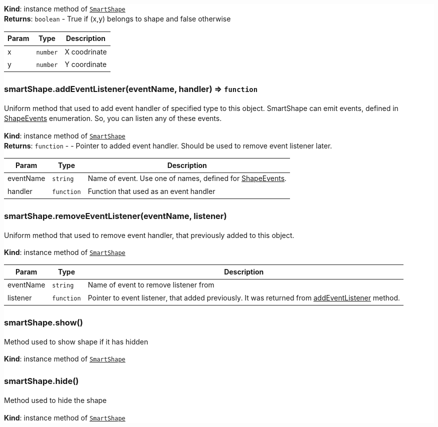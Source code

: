 **Kind**: instance method of [<code>SmartShape</code>](#SmartShape)  
**Returns**: <code>boolean</code> - True if (x,y) belongs to shape and false otherwise  

| Param | Type | Description |
| --- | --- | --- |
| x | <code>number</code> | X coodrinate |
| y | <code>number</code> | Y coordinate |

<a name="SmartShape+addEventListener"></a>

### smartShape.addEventListener(eventName, handler) ⇒ <code>function</code>
Uniform method that used to add event handler of specified type to this object.
SmartShape can emit events, defined in [ShapeEvents](#ShapeEvents) enumeration. So, you can
listen any of these events.

**Kind**: instance method of [<code>SmartShape</code>](#SmartShape)  
**Returns**: <code>function</code> - - Pointer to added event handler. Should be used to remove event listener later.  

| Param | Type | Description |
| --- | --- | --- |
| eventName | <code>string</code> | Name of event. Use one of names, defined for [ShapeEvents](#ShapeEvents). |
| handler | <code>function</code> | Function that used as an event handler |

<a name="SmartShape+removeEventListener"></a>

### smartShape.removeEventListener(eventName, listener)
Uniform method that used to remove event handler, that previously added
to this object.

**Kind**: instance method of [<code>SmartShape</code>](#SmartShape)  

| Param | Type | Description |
| --- | --- | --- |
| eventName | <code>string</code> | Name of event to remove listener from |
| listener | <code>function</code> | Pointer to event listener, that added previously. It was returned from [addEventListener](#ResizeBox+addEventListener) method. |

<a name="SmartShape+show"></a>

### smartShape.show()
Method used to show shape if it has hidden

**Kind**: instance method of [<code>SmartShape</code>](#SmartShape)  
<a name="SmartShape+hide"></a>

### smartShape.hide()
Method used to hide the shape

**Kind**: instance method of [<code>SmartShape</code>](#SmartShape)  
<a name="SmartShape+destroy"></a>
